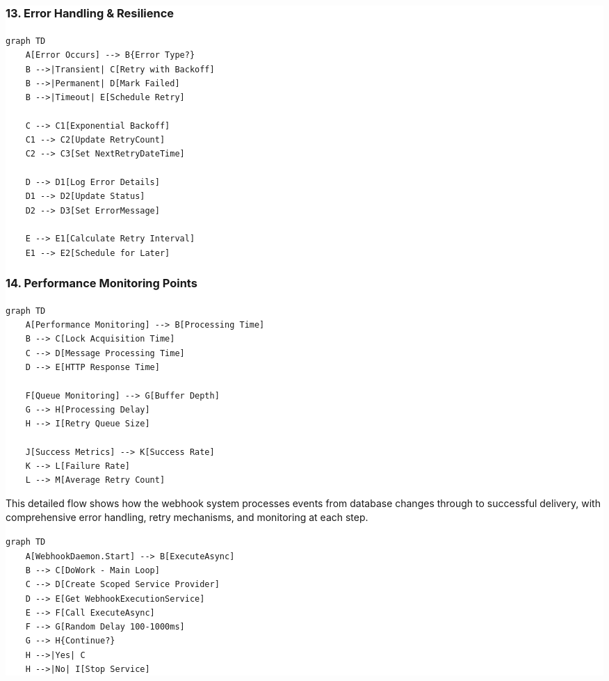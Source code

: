 ### **13. Error Handling & Resilience**

```mermaid
graph TD
    A[Error Occurs] --> B{Error Type?}
    B -->|Transient| C[Retry with Backoff]
    B -->|Permanent| D[Mark Failed]
    B -->|Timeout| E[Schedule Retry]
    
    C --> C1[Exponential Backoff]
    C1 --> C2[Update RetryCount]
    C2 --> C3[Set NextRetryDateTime]
    
    D --> D1[Log Error Details]
    D1 --> D2[Update Status]
    D2 --> D3[Set ErrorMessage]
    
    E --> E1[Calculate Retry Interval]
    E1 --> E2[Schedule for Later]
```

### **14. Performance Monitoring Points**

```mermaid
graph TD
    A[Performance Monitoring] --> B[Processing Time]
    B --> C[Lock Acquisition Time]
    C --> D[Message Processing Time]
    D --> E[HTTP Response Time]
    
    F[Queue Monitoring] --> G[Buffer Depth]
    G --> H[Processing Delay]
    H --> I[Retry Queue Size]
    
    J[Success Metrics] --> K[Success Rate]
    K --> L[Failure Rate]
    L --> M[Average Retry Count]
```

This detailed flow shows how the webhook system processes events from database changes through to successful delivery, with comprehensive error handling, retry mechanisms, and monitoring at each step.

```plaintext
graph TD
    A[WebhookDaemon.Start] --> B[ExecuteAsync]
    B --> C[DoWork - Main Loop]
    C --> D[Create Scoped Service Provider]
    D --> E[Get WebhookExecutionService]
    E --> F[Call ExecuteAsync]
    F --> G[Random Delay 100-1000ms]
    G --> H{Continue?}
    H -->|Yes| C
    H -->|No| I[Stop Service]
```
